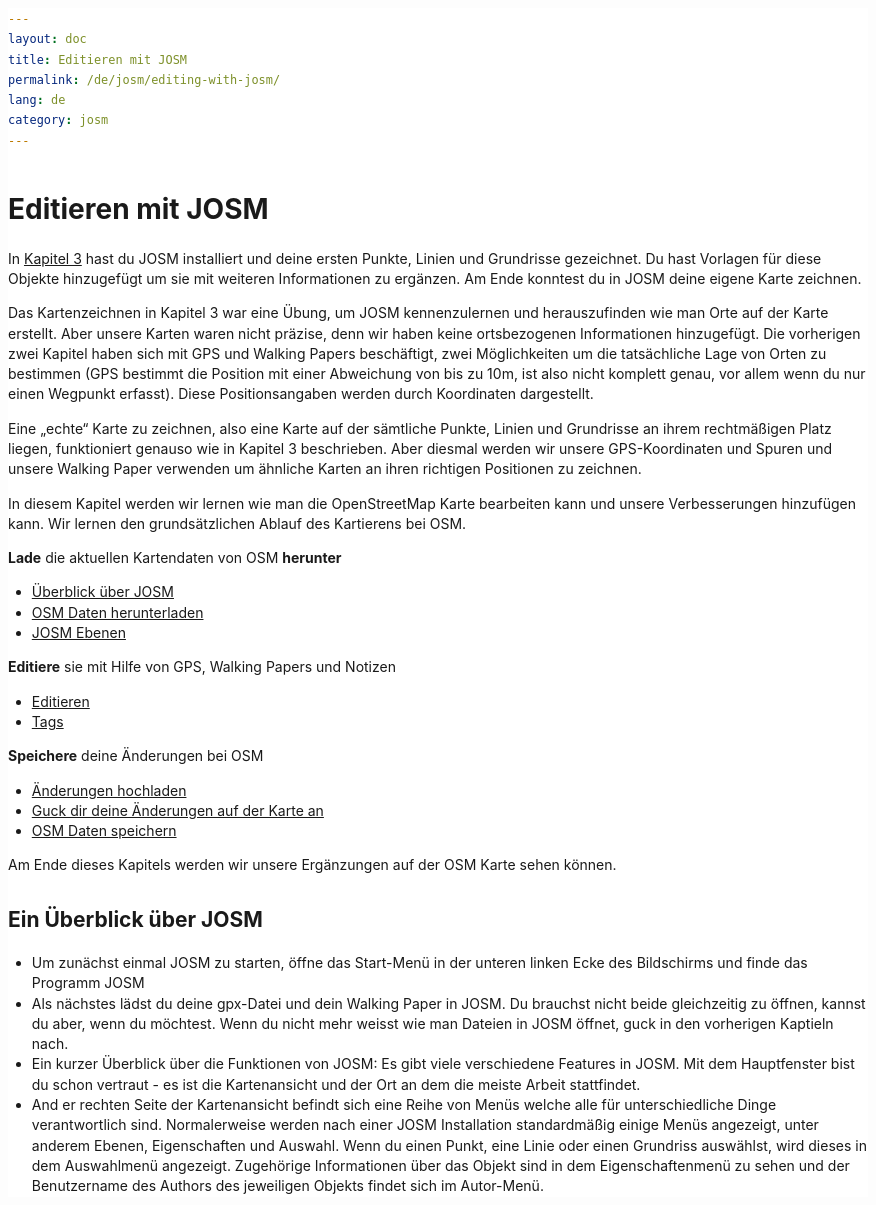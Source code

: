 ```yaml
---
layout: doc
title: Editieren mit JOSM
permalink: /de/josm/editing-with-josm/
lang: de
category: josm
---
```


Editieren mit JOSM
=================

In [Kapitel 3]({{site.baseurl}}/en/beginner/start-josm/) hast du JOSM installiert und deine ersten Punkte, Linien und Grundrisse gezeichnet. Du hast Vorlagen für diese Objekte hinzugefügt um sie mit weiteren Informationen zu ergänzen. Am Ende konntest du in JOSM deine eigene Karte zeichnen.

Das Kartenzeichnen in Kapitel 3 war eine Übung, um JOSM kennenzulernen und herauszufinden wie man Orte auf der Karte erstellt. Aber unsere Karten waren nicht präzise, denn wir haben keine ortsbezogenen Informationen hinzugefügt. Die vorherigen zwei Kapitel haben sich mit GPS und Walking Papers beschäftigt, zwei Möglichkeiten um die tatsächliche Lage von Orten zu bestimmen (GPS bestimmt die Position mit einer Abweichung von bis zu 10m, ist also nicht komplett genau, vor allem wenn du nur einen Wegpunkt erfasst). Diese Positionsangaben werden durch Koordinaten dargestellt.

Eine „echte“ Karte zu zeichnen, also eine Karte auf der sämtliche Punkte, Linien und Grundrisse an ihrem rechtmäßigen Platz liegen, funktioniert genauso wie in Kapitel 3 beschrieben. Aber diesmal werden wir unsere GPS-Koordinaten und Spuren und unsere Walking Paper verwenden um ähnliche Karten an ihren richtigen Positionen zu zeichnen.

In diesem Kapitel werden wir lernen wie man die OpenStreetMap Karte bearbeiten kann und unsere Verbesserungen hinzufügen kann. Wir lernen den grundsätzlichen Ablauf des Kartierens bei OSM.

**Lade** die aktuellen Kartendaten von OSM **herunter**

  - [Überblick über JOSM]({{site.baseurl}}/de/beginner/editing-with-josm/#a-tour-of-josm)
  - [OSM Daten herunterladen]({{site.baseurl}}/de/beginner/editing-with-josm/#download-osm-data)
  - [JOSM Ebenen]({{site.baseurl}}/de/beginner/editing-with-josm/#josm-layers)

**Editiere** sie mit Hilfe von GPS, Walking Papers und Notizen

  - [Editieren]({{site.baseurl}}/de/beginner/editing-with-josm/#edit)
  - [Tags]({{site.baseurl}}/de/beginner/editing-with-josm/#tags)

**Speichere** deine Änderungen bei OSM

  - [Änderungen hochladen]({{site.baseurl}}/de/beginner/editing-with-josm/#upload-changes)
  - [Guck dir deine Änderungen auf der Karte an]({{site.baseurl}}/de/beginner/editing-with-josm/#see-your-changes-on-the-map)
  - [OSM Daten speichern]({{site.baseurl}}/de/beginner/editing-with-josm/#saving-osm-files)

Am Ende dieses Kapitels werden wir unsere Ergänzungen auf der OSM Karte sehen können.

Ein Überblick über JOSM
--------------

- Um zunächst einmal JOSM zu starten, öffne das Start-Menü in der unteren linken Ecke des Bildschirms und finde das Programm JOSM
- Als nächstes lädst du deine gpx-Datei und dein Walking Paper in JOSM. Du brauchst nicht beide gleichzeitig zu öffnen, kannst du aber, wenn du möchtest. Wenn du nicht mehr weisst wie man Dateien in JOSM öffnet, guck in den vorherigen Kaptieln nach.
- Ein kurzer Überblick über die Funktionen von JOSM: Es gibt viele verschiedene Features in JOSM. Mit dem Hauptfenster bist du schon vertraut - es ist die Kartenansicht und der Ort an dem die meiste Arbeit stattfindet.
- And er rechten Seite der Kartenansicht befindt sich eine Reihe von Menüs welche alle für unterschiedliche Dinge verantwortlich sind. Normalerweise werden nach einer JOSM Installation standardmäßig einige Menüs angezeigt, unter anderem Ebenen, Eigenschaften und Auswahl. Wenn du einen Punkt, eine Linie oder einen Grundriss auswählst, wird dieses in dem Auswahlmenü angezeigt. Zugehörige Informationen über das Objekt sind in dem Eigenschaftenmenü zu sehen und der Benutzername des Authors des jeweiligen Objekts findet sich im Autor-Menü.
